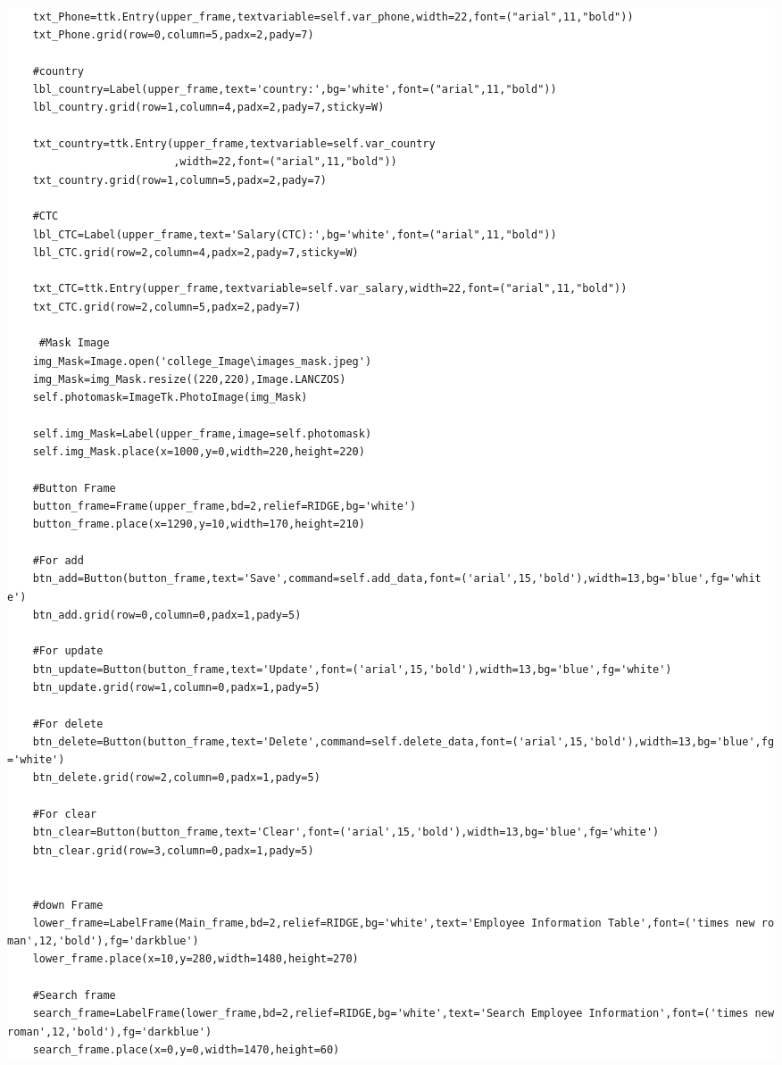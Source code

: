         txt_Phone=ttk.Entry(upper_frame,textvariable=self.var_phone,width=22,font=("arial",11,"bold"))
        txt_Phone.grid(row=0,column=5,padx=2,pady=7)

        #country
        lbl_country=Label(upper_frame,text='country:',bg='white',font=("arial",11,"bold"))
        lbl_country.grid(row=1,column=4,padx=2,pady=7,sticky=W)

        txt_country=ttk.Entry(upper_frame,textvariable=self.var_country
                              ,width=22,font=("arial",11,"bold"))
        txt_country.grid(row=1,column=5,padx=2,pady=7)

        #CTC
        lbl_CTC=Label(upper_frame,text='Salary(CTC):',bg='white',font=("arial",11,"bold"))
        lbl_CTC.grid(row=2,column=4,padx=2,pady=7,sticky=W)

        txt_CTC=ttk.Entry(upper_frame,textvariable=self.var_salary,width=22,font=("arial",11,"bold"))
        txt_CTC.grid(row=2,column=5,padx=2,pady=7)

         #Mask Image
        img_Mask=Image.open('college_Image\images_mask.jpeg')
        img_Mask=img_Mask.resize((220,220),Image.LANCZOS)
        self.photomask=ImageTk.PhotoImage(img_Mask)

        self.img_Mask=Label(upper_frame,image=self.photomask) 
        self.img_Mask.place(x=1000,y=0,width=220,height=220)

        #Button Frame
        button_frame=Frame(upper_frame,bd=2,relief=RIDGE,bg='white')
        button_frame.place(x=1290,y=10,width=170,height=210)

        #For add
        btn_add=Button(button_frame,text='Save',command=self.add_data,font=('arial',15,'bold'),width=13,bg='blue',fg='white')
        btn_add.grid(row=0,column=0,padx=1,pady=5)

        #For update
        btn_update=Button(button_frame,text='Update',font=('arial',15,'bold'),width=13,bg='blue',fg='white')
        btn_update.grid(row=1,column=0,padx=1,pady=5)

        #For delete
        btn_delete=Button(button_frame,text='Delete',command=self.delete_data,font=('arial',15,'bold'),width=13,bg='blue',fg='white')
        btn_delete.grid(row=2,column=0,padx=1,pady=5)

        #For clear
        btn_clear=Button(button_frame,text='Clear',font=('arial',15,'bold'),width=13,bg='blue',fg='white')
        btn_clear.grid(row=3,column=0,padx=1,pady=5)


        #down Frame
        lower_frame=LabelFrame(Main_frame,bd=2,relief=RIDGE,bg='white',text='Employee Information Table',font=('times new roman',12,'bold'),fg='darkblue')
        lower_frame.place(x=10,y=280,width=1480,height=270)

        #Search frame
        search_frame=LabelFrame(lower_frame,bd=2,relief=RIDGE,bg='white',text='Search Employee Information',font=('times new roman',12,'bold'),fg='darkblue')
        search_frame.place(x=0,y=0,width=1470,height=60)

